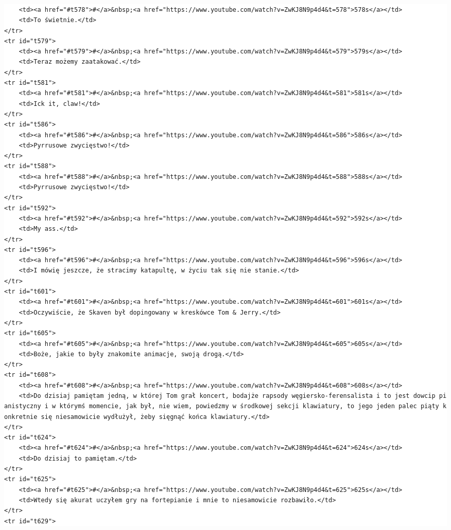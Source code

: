         <td><a href="#t578">#</a>&nbsp;<a href="https://www.youtube.com/watch?v=ZwKJ8N9p4d4&t=578">578s</a></td>
        <td>To świetnie.</td>
    </tr>
    <tr id="t579">
        <td><a href="#t579">#</a>&nbsp;<a href="https://www.youtube.com/watch?v=ZwKJ8N9p4d4&t=579">579s</a></td>
        <td>Teraz możemy zaatakować.</td>
    </tr>
    <tr id="t581">
        <td><a href="#t581">#</a>&nbsp;<a href="https://www.youtube.com/watch?v=ZwKJ8N9p4d4&t=581">581s</a></td>
        <td>Ick it, claw!</td>
    </tr>
    <tr id="t586">
        <td><a href="#t586">#</a>&nbsp;<a href="https://www.youtube.com/watch?v=ZwKJ8N9p4d4&t=586">586s</a></td>
        <td>Pyrrusowe zwycięstwo!</td>
    </tr>
    <tr id="t588">
        <td><a href="#t588">#</a>&nbsp;<a href="https://www.youtube.com/watch?v=ZwKJ8N9p4d4&t=588">588s</a></td>
        <td>Pyrrusowe zwycięstwo!</td>
    </tr>
    <tr id="t592">
        <td><a href="#t592">#</a>&nbsp;<a href="https://www.youtube.com/watch?v=ZwKJ8N9p4d4&t=592">592s</a></td>
        <td>My ass.</td>
    </tr>
    <tr id="t596">
        <td><a href="#t596">#</a>&nbsp;<a href="https://www.youtube.com/watch?v=ZwKJ8N9p4d4&t=596">596s</a></td>
        <td>I mówię jeszcze, że stracimy katapultę, w życiu tak się nie stanie.</td>
    </tr>
    <tr id="t601">
        <td><a href="#t601">#</a>&nbsp;<a href="https://www.youtube.com/watch?v=ZwKJ8N9p4d4&t=601">601s</a></td>
        <td>Oczywiście, że Skaven był dopingowany w kreskówce Tom & Jerry.</td>
    </tr>
    <tr id="t605">
        <td><a href="#t605">#</a>&nbsp;<a href="https://www.youtube.com/watch?v=ZwKJ8N9p4d4&t=605">605s</a></td>
        <td>Boże, jakie to były znakomite animacje, swoją drogą.</td>
    </tr>
    <tr id="t608">
        <td><a href="#t608">#</a>&nbsp;<a href="https://www.youtube.com/watch?v=ZwKJ8N9p4d4&t=608">608s</a></td>
        <td>Do dzisiaj pamiętam jedną, w której Tom grał koncert, bodajże rapsody węgiersko-ferensalista i to jest dowcip pianistyczny i w którymś momencie, jak był, nie wiem, powiedzmy w środkowej sekcji klawiatury, to jego jeden palec piąty konkretnie się niesamowicie wydłużył, żeby sięgnąć końca klawiatury.</td>
    </tr>
    <tr id="t624">
        <td><a href="#t624">#</a>&nbsp;<a href="https://www.youtube.com/watch?v=ZwKJ8N9p4d4&t=624">624s</a></td>
        <td>Do dzisiaj to pamiętam.</td>
    </tr>
    <tr id="t625">
        <td><a href="#t625">#</a>&nbsp;<a href="https://www.youtube.com/watch?v=ZwKJ8N9p4d4&t=625">625s</a></td>
        <td>Wtedy się akurat uczyłem gry na fortepianie i mnie to niesamowicie rozbawiło.</td>
    </tr>
    <tr id="t629">